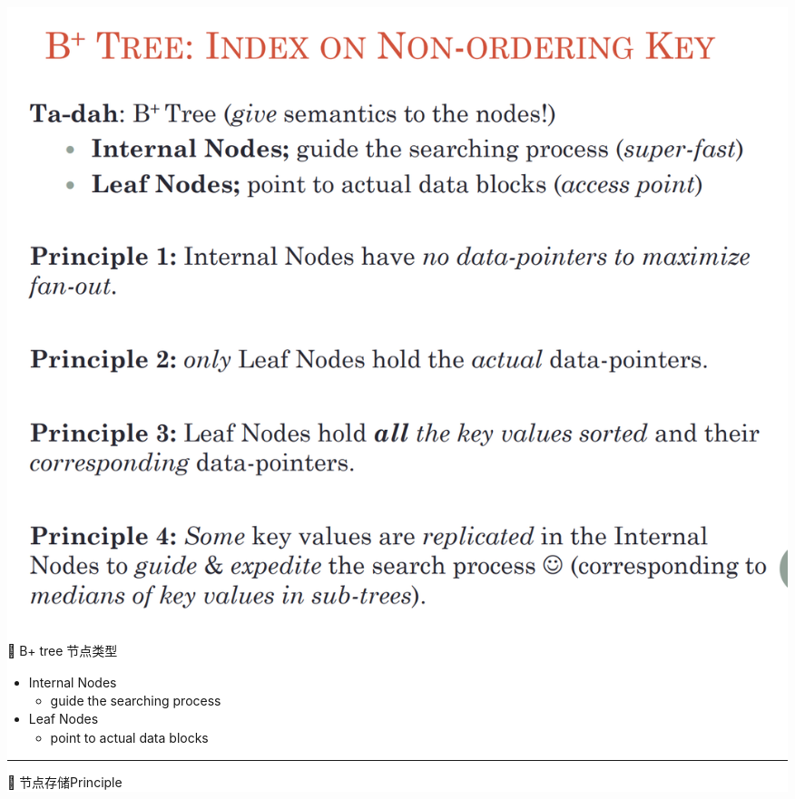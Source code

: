 ![](/static/2021-04-03-16-23-19.png)

:orange: B+ tree 节点类型

* Internal Nodes
  * guide the searching process
* Leaf Nodes
  * point to actual data blocks

---

:orange: 节点存储Principle
